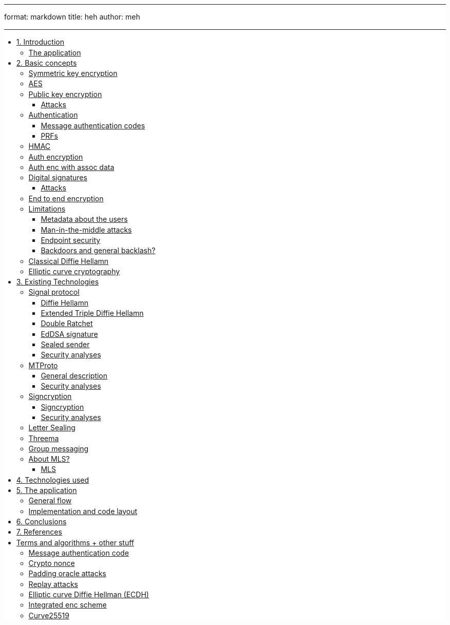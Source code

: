 
---
format: markdown
title: heh
author: meh

---

- [1. Introduction](#1-introduction)
  - [The application](#the-application)
- [2. Basic concepts](#2-basic-concepts)
  - [Symmetric key encryption](#symmetric-key-encryption)
  - [AES](#aes)
  - [Public key encryption](#public-key-encryption)
    - [Attacks](#attacks)
  - [Authentication](#authentication)
    - [Message authentication codes](#message-authentication-codes)
    - [PRFs](#prfs)
  - [HMAC](#hmac)
  - [Auth encryption](#auth-encryption)
  - [Auth enc with assoc data](#auth-enc-with-assoc-data)
  - [Digital signatures](#digital-signatures)
    - [Attacks](#attacks-1)
  - [End to end encryption](#end-to-end-encryption)
  - [Limitations](#limitations)
    - [Metadata about the users](#metadata-about-the-users)
    - [Man-in-the-middle attacks](#man-in-the-middle-attacks)
    - [Endpoint security](#endpoint-security)
    - [Backdoors and general backlash?](#backdoors-and-general-backlash)
  - [Classical Diffie Hellamn](#classical-diffie-hellamn)
  - [Elliptic curve cryptography](#elliptic-curve-cryptography)
- [3. Existing Technologies](#3-existing-technologies)
  - [Signal protocol](#signal-protocol)
    - [Diffie Hellamn](#diffie-hellamn)
    - [Extended Triple Diffie Hellamn](#extended-triple-diffie-hellamn)
    - [Double Ratchet](#double-ratchet)
    - [EdDSA signature](#eddsa-signature)
    - [Sealed sender](#sealed-sender)
    - [Security analyses](#security-analyses)
  - [MTProto](#mtproto)
    - [General description](#general-description)
    - [Security analyses](#security-analyses-1)
  - [Signcryption](#signcryption)
    - [Signcryption](#signcryption-1)
    - [Security analyses](#security-analyses-2)
  - [Letter Sealing](#letter-sealing)
  - [Threema](#threema)
  - [Group messaging](#group-messaging)
  - [About MLS?](#about-mls)
    - [MLS](#mls)
- [4. Technologies used](#4-technologies-used)
- [5. The application](#5-the-application)
  - [General flow](#general-flow)
  - [Implementation and code layout](#implementation-and-code-layout)
- [6. Conclusions](#6-conclusions)
- [7. References](#7-references)
- [Terms and algorithms + other stuff](#terms-and-algorithms--other-stuff)
  - [Message authentication code](#message-authentication-code)
  - [Crypto nonce](#crypto-nonce)
  - [Padding oracle attacks](#padding-oracle-attacks)
  - [Replay attacks](#replay-attacks)
  - [Elliptic curve Diffie Hellman (ECDH)](#elliptic-curve-diffie-hellman-ecdh)
  - [Integrated enc scheme](#integrated-enc-scheme)
  - [Curve25519](#curve25519)